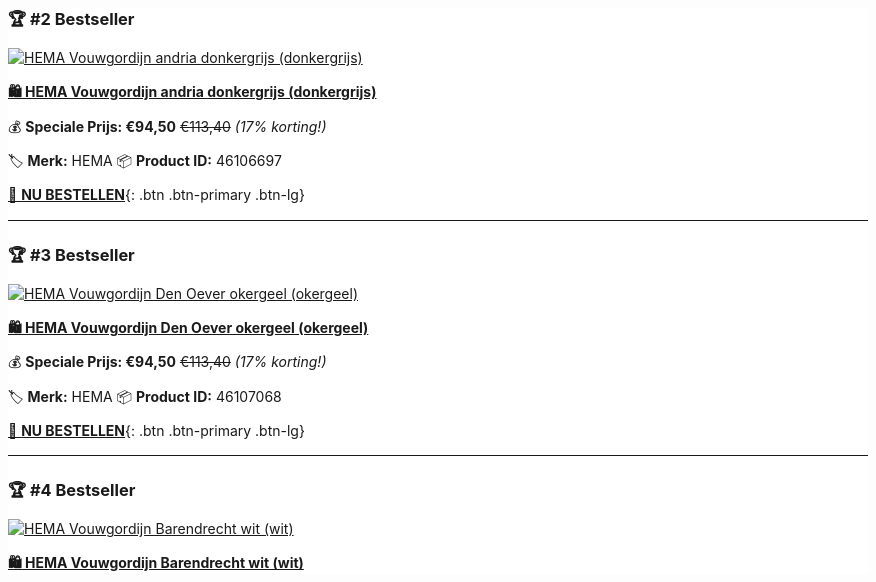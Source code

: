 
### 🏆 #2 Bestseller

[![HEMA Vouwgordijn andria donkergrijs (donkergrijs)](https://partner.hema.nl/c?c=25436&m=1096437&a=69238&r=&u=https%3A%2F%2Fwww.hema.nl%2Fwonen-slapen%2Fraamdecoratie%2Fraamdecoratie-op-maat%2Fvouwgordijnen%2Fverduisterend%2Fvouwgordijn-andria-donkergrijs-1000016084.html)](https://partner.hema.nl/c?c=25436&m=1096437&a=69238&r=&u=https%3A%2F%2Fwww.hema.nl%2Fwonen-slapen%2Fraamdecoratie%2Fraamdecoratie-op-maat%2Fvouwgordijnen%2Fverduisterend%2Fvouwgordijn-andria-donkergrijs-1000016084.html)

**[🛍️ HEMA Vouwgordijn andria donkergrijs (donkergrijs)](https://partner.hema.nl/c?c=25436&m=1096437&a=69238&r=&u=https%3A%2F%2Fwww.hema.nl%2Fwonen-slapen%2Fraamdecoratie%2Fraamdecoratie-op-maat%2Fvouwgordijnen%2Fverduisterend%2Fvouwgordijn-andria-donkergrijs-1000016084.html)**

💰 **Speciale Prijs: €94,50** ~~€113,40~~ *(17% korting!)*

🏷️ **Merk:** HEMA
📦 **Product ID:** 46106697

[🛒 **NU BESTELLEN**](https://partner.hema.nl/c?c=25436&m=1096437&a=69238&r=&u=https%3A%2F%2Fwww.hema.nl%2Fwonen-slapen%2Fraamdecoratie%2Fraamdecoratie-op-maat%2Fvouwgordijnen%2Fverduisterend%2Fvouwgordijn-andria-donkergrijs-1000016084.html){: .btn .btn-primary .btn-lg}

---

### 🏆 #3 Bestseller

[![HEMA Vouwgordijn Den Oever okergeel (okergeel)](https://partner.hema.nl/c?c=25436&m=1096437&a=69238&r=&u=https%3A%2F%2Fwww.hema.nl%2Fwonen-slapen%2Fraamdecoratie%2Fraamdecoratie-op-maat%2Fvouwgordijnen%2Flichtdoorlatend%2Fvouwgordijn-den-oever-okergeel-2000000074.html)](https://partner.hema.nl/c?c=25436&m=1096437&a=69238&r=&u=https%3A%2F%2Fwww.hema.nl%2Fwonen-slapen%2Fraamdecoratie%2Fraamdecoratie-op-maat%2Fvouwgordijnen%2Flichtdoorlatend%2Fvouwgordijn-den-oever-okergeel-2000000074.html)

**[🛍️ HEMA Vouwgordijn Den Oever okergeel (okergeel)](https://partner.hema.nl/c?c=25436&m=1096437&a=69238&r=&u=https%3A%2F%2Fwww.hema.nl%2Fwonen-slapen%2Fraamdecoratie%2Fraamdecoratie-op-maat%2Fvouwgordijnen%2Flichtdoorlatend%2Fvouwgordijn-den-oever-okergeel-2000000074.html)**

💰 **Speciale Prijs: €94,50** ~~€113,40~~ *(17% korting!)*

🏷️ **Merk:** HEMA
📦 **Product ID:** 46107068

[🛒 **NU BESTELLEN**](https://partner.hema.nl/c?c=25436&m=1096437&a=69238&r=&u=https%3A%2F%2Fwww.hema.nl%2Fwonen-slapen%2Fraamdecoratie%2Fraamdecoratie-op-maat%2Fvouwgordijnen%2Flichtdoorlatend%2Fvouwgordijn-den-oever-okergeel-2000000074.html){: .btn .btn-primary .btn-lg}

---

### 🏆 #4 Bestseller

[![HEMA Vouwgordijn Barendrecht wit (wit)](https://partner.hema.nl/c?c=25436&m=1096437&a=69238&r=&u=https%3A%2F%2Fwww.hema.nl%2Fwonen-slapen%2Fraamdecoratie%2Fraamdecoratie-op-maat%2Fvouwgordijnen%2Flichtdoorlatend%2Fvouwgordijn-barendrecht--wit-2000000158.html)](https://partner.hema.nl/c?c=25436&m=1096437&a=69238&r=&u=https%3A%2F%2Fwww.hema.nl%2Fwonen-slapen%2Fraamdecoratie%2Fraamdecoratie-op-maat%2Fvouwgordijnen%2Flichtdoorlatend%2Fvouwgordijn-barendrecht--wit-2000000158.html)

**[🛍️ HEMA Vouwgordijn Barendrecht wit (wit)](https://partner.hema.nl/c?c=25436&m=1096437&a=69238&r=&u=https%3A%2F%2Fwww.hema.nl%2Fwonen-slapen%2Fraamdecoratie%2Fraamdecoratie-op-maat%2Fvouwgordijnen%2Flichtdoorlatend%2Fvouwgordijn-barendrecht--wit-2000000158.html)**
